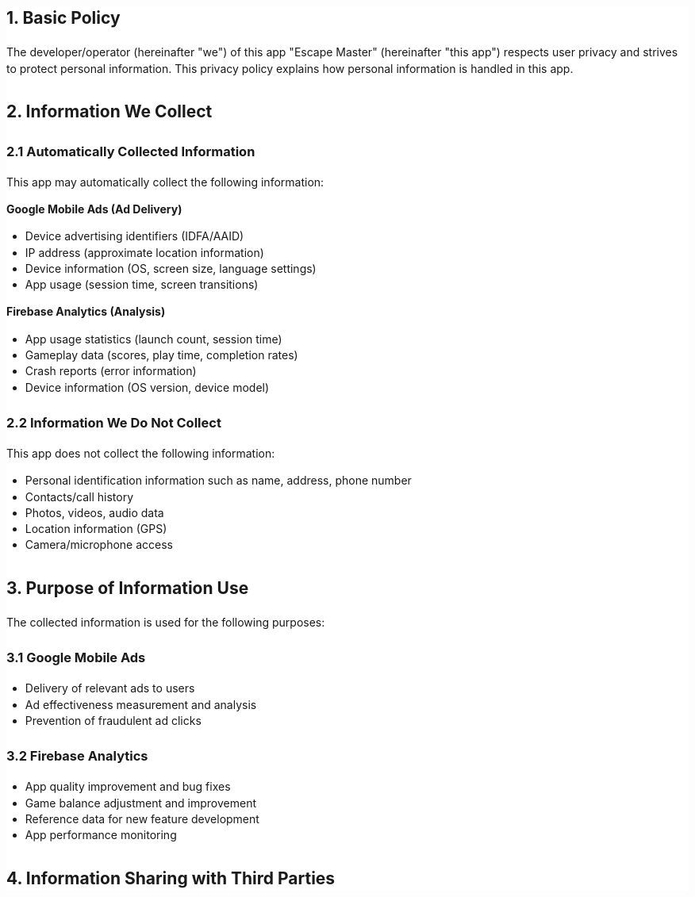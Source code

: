 ## 1. Basic Policy

The developer/operator (hereinafter "we") of this app "Escape Master" (hereinafter "this app") respects user privacy and strives to protect personal information. This privacy policy explains how personal information is handled in this app.

## 2. Information We Collect

### 2.1 Automatically Collected Information

This app may automatically collect the following information:

**Google Mobile Ads (Ad Delivery)**
- Device advertising identifiers (IDFA/AAID)
- IP address (approximate location information)
- Device information (OS, screen size, language settings)
- App usage (session time, screen transitions)

**Firebase Analytics (Analysis)**
- App usage statistics (launch count, session time)
- Gameplay data (scores, play time, completion rates)
- Crash reports (error information)
- Device information (OS version, device model)

### 2.2 Information We Do Not Collect

This app does not collect the following information:
- Personal identification information such as name, address, phone number
- Contacts/call history
- Photos, videos, audio data
- Location information (GPS)
- Camera/microphone access

## 3. Purpose of Information Use

The collected information is used for the following purposes:

### 3.1 Google Mobile Ads
- Delivery of relevant ads to users
- Ad effectiveness measurement and analysis
- Prevention of fraudulent ad clicks

### 3.2 Firebase Analytics
- App quality improvement and bug fixes
- Game balance adjustment and improvement
- Reference data for new feature development
- App performance monitoring

## 4. Information Sharing with Third Parties
